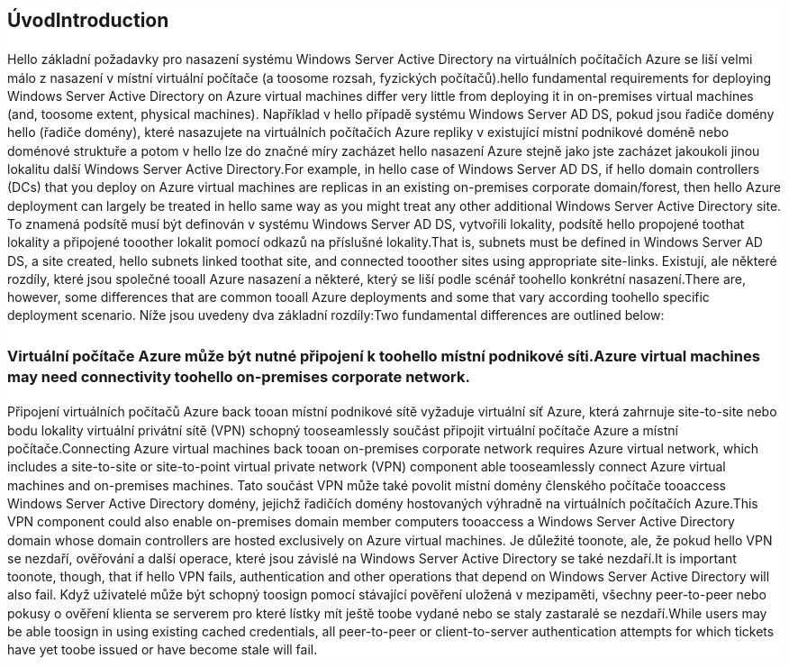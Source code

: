 ## <a name="introduction"></a><span data-ttu-id="317d9-137">Úvod</span><span class="sxs-lookup"><span data-stu-id="317d9-137">Introduction</span></span>
<span data-ttu-id="317d9-138">Hello základní požadavky pro nasazení systému Windows Server Active Directory na virtuálních počítačích Azure se liší velmi málo z nasazení v místní virtuální počítače (a toosome rozsah, fyzických počítačů).</span><span class="sxs-lookup"><span data-stu-id="317d9-138">hello fundamental requirements for deploying Windows Server Active Directory on Azure virtual machines differ very little from deploying it in on-premises virtual machines (and, toosome extent, physical machines).</span></span> <span data-ttu-id="317d9-139">Například v hello případě systému Windows Server AD DS, pokud jsou řadiče domény hello (řadiče domény), které nasazujete na virtuálních počítačích Azure repliky v existující místní podnikové doméně nebo doménové struktuře a potom v hello lze do značné míry zacházet hello nasazení Azure stejně jako jste zacházet jakoukoli jinou lokalitu další Windows Server Active Directory.</span><span class="sxs-lookup"><span data-stu-id="317d9-139">For example, in hello case of Windows Server AD DS, if hello domain controllers (DCs) that you deploy on Azure virtual machines are replicas in an existing on-premises corporate domain/forest, then hello Azure deployment can largely be treated in hello same way as you might treat any other additional Windows Server Active Directory site.</span></span> <span data-ttu-id="317d9-140">To znamená podsítě musí být definován v systému Windows Server AD DS, vytvořili lokality, podsítě hello propojené toothat lokality a připojené tooother lokalit pomocí odkazů na příslušné lokality.</span><span class="sxs-lookup"><span data-stu-id="317d9-140">That is, subnets must be defined in Windows Server AD DS, a site created, hello subnets linked toothat site, and connected tooother sites using appropriate site-links.</span></span> <span data-ttu-id="317d9-141">Existují, ale některé rozdíly, které jsou společné tooall Azure nasazení a některé, který se liší podle scénář toohello konkrétní nasazení.</span><span class="sxs-lookup"><span data-stu-id="317d9-141">There are, however, some differences that are common tooall Azure deployments and some that vary according toohello specific deployment scenario.</span></span> <span data-ttu-id="317d9-142">Níže jsou uvedeny dva základní rozdíly:</span><span class="sxs-lookup"><span data-stu-id="317d9-142">Two fundamental differences are outlined below:</span></span>

### <a name="azure-virtual-machines-may-need-connectivity-toohello-on-premises-corporate-network"></a><span data-ttu-id="317d9-143">Virtuální počítače Azure může být nutné připojení k toohello místní podnikové síti.</span><span class="sxs-lookup"><span data-stu-id="317d9-143">Azure virtual machines may need connectivity toohello on-premises corporate network.</span></span>
<span data-ttu-id="317d9-144">Připojení virtuálních počítačů Azure back tooan místní podnikové sítě vyžaduje virtuální síť Azure, která zahrnuje site-to-site nebo bodu lokality virtuální privátní sítě (VPN) schopný tooseamlessly součást připojit virtuální počítače Azure a místní počítače.</span><span class="sxs-lookup"><span data-stu-id="317d9-144">Connecting Azure virtual machines back tooan on-premises corporate network requires Azure virtual network, which includes a site-to-site or site-to-point virtual private network (VPN) component able tooseamlessly connect Azure virtual machines and on-premises machines.</span></span> <span data-ttu-id="317d9-145">Tato součást VPN může také povolit místní domény členského počítače tooaccess Windows Server Active Directory domény, jejichž řadičích domény hostovaných výhradně na virtuálních počítačích Azure.</span><span class="sxs-lookup"><span data-stu-id="317d9-145">This VPN component could also enable on-premises domain member computers tooaccess a Windows Server Active Directory domain whose domain controllers are hosted exclusively on Azure virtual machines.</span></span> <span data-ttu-id="317d9-146">Je důležité toonote, ale, že pokud hello VPN se nezdaří, ověřování a další operace, které jsou závislé na Windows Server Active Directory se také nezdaří.</span><span class="sxs-lookup"><span data-stu-id="317d9-146">It is important toonote, though, that if hello VPN fails, authentication and other operations that depend on Windows Server Active Directory will also fail.</span></span> <span data-ttu-id="317d9-147">Když uživatelé může být schopný toosign pomocí stávající pověření uložená v mezipaměti, všechny peer-to-peer nebo pokusy o ověření klienta se serverem pro které lístky mít ještě toobe vydané nebo se staly zastaralé se nezdaří.</span><span class="sxs-lookup"><span data-stu-id="317d9-147">While users may be able toosign in using existing cached credentials, all peer-to-peer or client-to-server authentication attempts for which tickets have yet toobe issued or have become stale will fail.</span></span>
